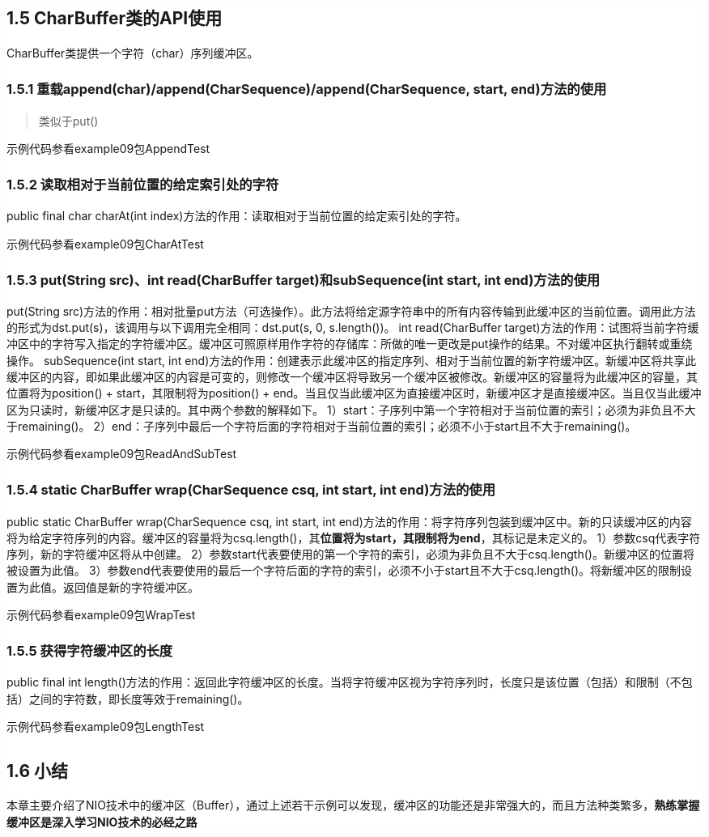 ## 1.5 CharBuffer类的API使用

CharBuffer类提供一个字符（char）序列缓冲区。

### 1.5.1 重载append(char)/append(CharSequence)/append(CharSequence, start, end)方法的使用

> 类似于put()

示例代码参看example09包AppendTest

### 1.5.2 读取相对于当前位置的给定索引处的字符

public final char charAt(int index)方法的作用：读取相对于当前位置的给定索引处的字符。

示例代码参看example09包CharAtTest

### 1.5.3 put(String src)、int read(CharBuffer target)和subSequence(int start, int end)方法的使用

put(String src)方法的作用：相对批量put方法（可选操作）。此方法将给定源字符串中的所有内容传输到此缓冲区的当前位置。调用此方法的形式为dst.put(s)，该调用与以下调用完全相同：dst.put(s, 0, s.length())。
int read(CharBuffer target)方法的作用：试图将当前字符缓冲区中的字符写入指定的字符缓冲区。缓冲区可照原样用作字符的存储库：所做的唯一更改是put操作的结果。不对缓冲区执行翻转或重绕操作。
subSequence(int start, int end)方法的作用：创建表示此缓冲区的指定序列、相对于当前位置的新字符缓冲区。新缓冲区将共享此缓冲区的内容，即如果此缓冲区的内容是可变的，则修改一个缓冲区将导致另一个缓冲区被修改。新缓冲区的容量将为此缓冲区的容量，其位置将为position() + start，其限制将为position() + end。当且仅当此缓冲区为直接缓冲区时，新缓冲区才是直接缓冲区。当且仅当此缓冲区为只读时，新缓冲区才是只读的。其中两个参数的解释如下。
1）start：子序列中第一个字符相对于当前位置的索引；必须为非负且不大于remaining()。
2）end：子序列中最后一个字符后面的字符相对于当前位置的索引；必须不小于start且不大于remaining()。

示例代码参看example09包ReadAndSubTest

### 1.5.4 static CharBuffer wrap(CharSequence csq, int start, int end)方法的使用

public static CharBuffer wrap(CharSequence csq, int start, int end)方法的作用：将字符序列包装到缓冲区中。新的只读缓冲区的内容将为给定字符序列的内容。缓冲区的容量将为csq.length()，其**位置将为start，其限制将为end**，其标记是未定义的。
1）参数csq代表字符序列，新的字符缓冲区将从中创建。
2）参数start代表要使用的第一个字符的索引，必须为非负且不大于csq.length()。新缓冲区的位置将被设置为此值。
3）参数end代表要使用的最后一个字符后面的字符的索引，必须不小于start且不大于csq.length()。将新缓冲区的限制设置为此值。返回值是新的字符缓冲区。

示例代码参看example09包WrapTest

### 1.5.5 获得字符缓冲区的长度

public final int length()方法的作用：返回此字符缓冲区的长度。当将字符缓冲区视为字符序列时，长度只是该位置（包括）和限制（不包括）之间的字符数，即长度等效于remaining()。

示例代码参看example09包LengthTest

## 1.6 小结

本章主要介绍了NIO技术中的缓冲区（Buffer），通过上述若干示例可以发现，缓冲区的功能还是非常强大的，而且方法种类繁多，**熟练掌握缓冲区是深入学习NIO技术的必经之路**

